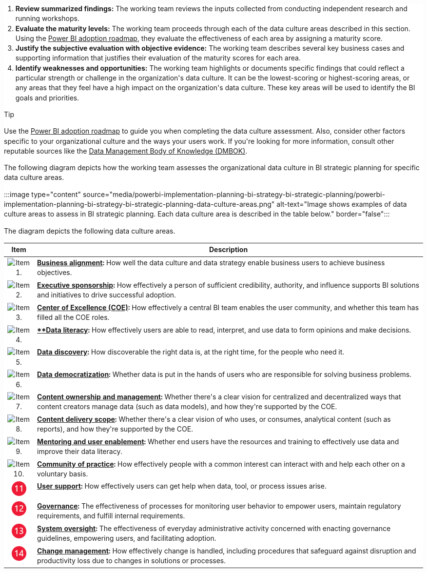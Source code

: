 1. **Review summarized findings:** The working team reviews the inputs collected from conducting independent research and running workshops.
1. **Evaluate the maturity levels:** The working team proceeds through each of the data culture areas described in this section. Using the [Power BI adoption roadmap](powerbi-adoption-roadmap-overview.md), they evaluate the effectiveness of each area by assigning a maturity score.
1. **Justify the subjective evaluation with objective evidence:** The working team describes several key business cases and supporting information that justifies their evaluation of the maturity scores for each area.
1. **Identify weaknesses and opportunities:** The working team highlights or documents specific findings that could reflect a particular strength or challenge in the organization's data culture. It can be the lowest-scoring or highest-scoring areas, or any areas that they feel have a high impact on the organization's data culture. These key areas will be used to identify the BI goals and priorities.

> [!TIP]
> Use the [Power BI adoption roadmap](powerbi-adoption-roadmap-overview.md) to guide you when completing the data culture assessment. Also, consider other factors specific to your organizational culture and the ways your users work. If you're looking for more information, consult other reputable sources like the [Data Management Body of Knowledge (DMBOK)](https://www.dama.org/cpages/body-of-knowledge).

The following diagram depicts how the working team assesses the organizational data culture in BI strategic planning for specific data culture areas.

:::image type="content" source="media/powerbi-implementation-planning-bi-strategy-bi-strategic-planning/powerbi-implementation-planning-bi-strategy-bi-strategic-planning-data-culture-areas.png" alt-text="Image shows examples of data culture areas to assess in BI strategic planning. Each data culture area is described in the table below." border="false":::

The diagram depicts the following data culture areas.

| **Item** | **Description** |
| :-: | --- |
| ![Item 1.](media/common/icon-01-red-30x30.png) | **[Business alignment](powerbi-adoption-roadmap-business-alignment.md):** How well the data culture and data strategy enable business users to achieve business objectives. |
| ![Item 2.](media/common/icon-02-red-30x30.png) | **[Executive sponsorship](powerbi-adoption-roadmap-executive-sponsorship.md):** How effectively a person of sufficient credibility, authority, and influence supports BI solutions and initiatives to drive successful adoption. |
| ![Item 3.](media/common/icon-03-red-30x30.png) | **[Center of Excellence (COE)](powerbi-adoption-roadmap-center-of-excellence.md):** How effectively a central BI team enables the user community, and whether this team has filled all the COE roles. |
| ![Item 4.](media/common/icon-04-red-30x30.png) | **[**Data literacy](powerbi-adoption-roadmap-data-culture.md#data-literacy):** How effectively users are able to read, interpret, and use data to form opinions and make decisions. |
| ![Item 5.](media/common/icon-05-red-30x30.png) | **[Data discovery](powerbi-adoption-roadmap-data-culture.md#data-discovery):** How discoverable the right data is, at the right time, for the people who need it. |
| ![Item 6.](media/common/icon-06-red-30x30.png) | **[Data democratization](powerbi-adoption-roadmap-data-culture.md#data-democratization):** Whether data is put in the hands of users who are responsible for solving business problems. |
| ![Item 7.](media/common/icon-07-red-30x30.png) | **[Content ownership and management](powerbi-adoption-roadmap-content-ownership-and-management.md):** Whether there's a clear vision for centralized and decentralized ways that content creators manage data (such as data models), and how they're supported by the COE. |
| ![Item 8.](media/common/icon-08-red-30x30.png) | **[Content delivery scope](powerbi-adoption-roadmap-content-delivery-scope.md):** Whether there's a clear vision of who uses, or consumes, analytical content (such as reports), and how they're supported by the COE. |
| ![Item 9.](media/common/icon-09-red-30x30.png) | **[Mentoring and user enablement](powerbi-adoption-roadmap-mentoring-and-user-enablement.md):** Whether end users have the resources and training to effectively use data and improve their data literacy. |
| ![Item 10.](media/common/icon-10-red-30x30.png) | **[Community of practice](powerbi-adoption-roadmap-community-of-practice.md):** How effectively people with a common interest can interact with and help each other on a voluntary basis. |
| ![Item 11.](media/common/icon-11-red-30x30.png) | **[User support](powerbi-adoption-roadmap-user-support.md):** How effectively users can get help when data, tool, or process issues arise. |
| ![Item 12.](media/common/icon-12-red-30x30.png) | **[Governance](powerbi-adoption-roadmap-governance.md):** The effectiveness of processes for monitoring user behavior to empower users, maintain regulatory requirements, and fulfill internal requirements. |
| ![Item 13.](media/common/icon-13-red-30x30.png) | **[System oversight](powerbi-adoption-roadmap-system-oversight.md):** The effectiveness of everyday administrative activity concerned with enacting governance guidelines, empowering users, and facilitating adoption. |
| ![Item 14.](media/common/icon-14-red-30x30.png) | **[Change management](powerbi-adoption-roadmap-change-management.md):** How effectively change is handled, including procedures that safeguard against disruption and productivity loss due to changes in solutions or processes. |
